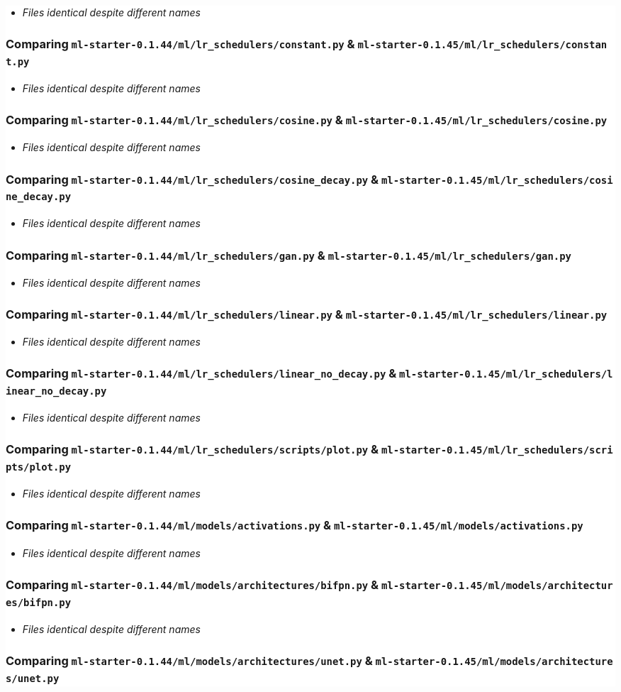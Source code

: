  * *Files identical despite different names*

### Comparing `ml-starter-0.1.44/ml/lr_schedulers/constant.py` & `ml-starter-0.1.45/ml/lr_schedulers/constant.py`

 * *Files identical despite different names*

### Comparing `ml-starter-0.1.44/ml/lr_schedulers/cosine.py` & `ml-starter-0.1.45/ml/lr_schedulers/cosine.py`

 * *Files identical despite different names*

### Comparing `ml-starter-0.1.44/ml/lr_schedulers/cosine_decay.py` & `ml-starter-0.1.45/ml/lr_schedulers/cosine_decay.py`

 * *Files identical despite different names*

### Comparing `ml-starter-0.1.44/ml/lr_schedulers/gan.py` & `ml-starter-0.1.45/ml/lr_schedulers/gan.py`

 * *Files identical despite different names*

### Comparing `ml-starter-0.1.44/ml/lr_schedulers/linear.py` & `ml-starter-0.1.45/ml/lr_schedulers/linear.py`

 * *Files identical despite different names*

### Comparing `ml-starter-0.1.44/ml/lr_schedulers/linear_no_decay.py` & `ml-starter-0.1.45/ml/lr_schedulers/linear_no_decay.py`

 * *Files identical despite different names*

### Comparing `ml-starter-0.1.44/ml/lr_schedulers/scripts/plot.py` & `ml-starter-0.1.45/ml/lr_schedulers/scripts/plot.py`

 * *Files identical despite different names*

### Comparing `ml-starter-0.1.44/ml/models/activations.py` & `ml-starter-0.1.45/ml/models/activations.py`

 * *Files identical despite different names*

### Comparing `ml-starter-0.1.44/ml/models/architectures/bifpn.py` & `ml-starter-0.1.45/ml/models/architectures/bifpn.py`

 * *Files identical despite different names*

### Comparing `ml-starter-0.1.44/ml/models/architectures/unet.py` & `ml-starter-0.1.45/ml/models/architectures/unet.py`
